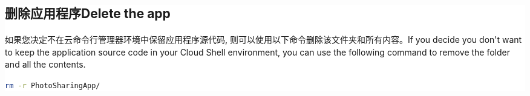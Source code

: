 ## <a name="delete-the-app"></a><span data-ttu-id="f9320-181">删除应用程序</span><span class="sxs-lookup"><span data-stu-id="f9320-181">Delete the app</span></span>
<span data-ttu-id="f9320-182">如果您决定不在云命令行管理器环境中保留应用程序源代码, 则可以使用以下命令删除该文件夹和所有内容。</span><span class="sxs-lookup"><span data-stu-id="f9320-182">If you decide you don't want to keep the application source code in your Cloud Shell environment, you can use the following command to remove the folder and all the contents.</span></span>

```bash
rm -r PhotoSharingApp/
```
